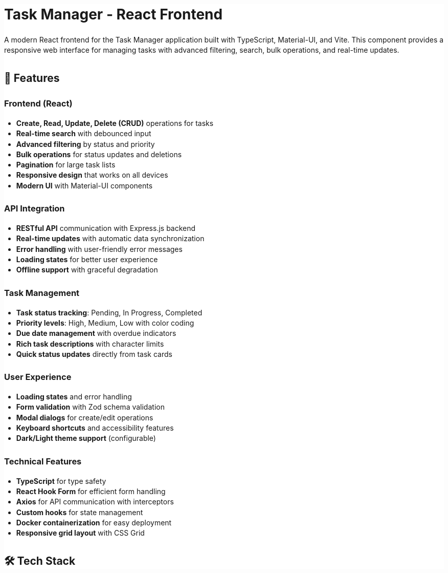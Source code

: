 # Task Manager - React Frontend

A modern React frontend for the Task Manager application built with TypeScript, Material-UI, and Vite. This component provides a responsive web interface for managing tasks with advanced filtering, search, bulk operations, and real-time updates.

## 🚀 Features

### Frontend (React)
- **Create, Read, Update, Delete (CRUD)** operations for tasks
- **Real-time search** with debounced input
- **Advanced filtering** by status and priority
- **Bulk operations** for status updates and deletions
- **Pagination** for large task lists
- **Responsive design** that works on all devices
- **Modern UI** with Material-UI components

### API Integration
- **RESTful API** communication with Express.js backend
- **Real-time updates** with automatic data synchronization
- **Error handling** with user-friendly error messages
- **Loading states** for better user experience
- **Offline support** with graceful degradation

### Task Management
- **Task status tracking**: Pending, In Progress, Completed
- **Priority levels**: High, Medium, Low with color coding
- **Due date management** with overdue indicators
- **Rich task descriptions** with character limits
- **Quick status updates** directly from task cards

### User Experience
- **Loading states** and error handling
- **Form validation** with Zod schema validation
- **Modal dialogs** for create/edit operations
- **Keyboard shortcuts** and accessibility features
- **Dark/Light theme support** (configurable)

### Technical Features
- **TypeScript** for type safety
- **React Hook Form** for efficient form handling
- **Axios** for API communication with interceptors
- **Custom hooks** for state management
- **Docker containerization** for easy deployment
- **Responsive grid layout** with CSS Grid

## 🛠️ Tech Stack

